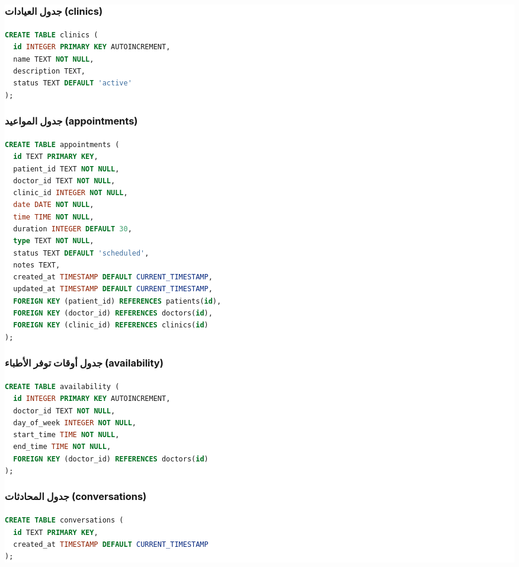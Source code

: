 ### جدول العيادات (clinics)

```sql
CREATE TABLE clinics (
  id INTEGER PRIMARY KEY AUTOINCREMENT,
  name TEXT NOT NULL,
  description TEXT,
  status TEXT DEFAULT 'active'
);
```

### جدول المواعيد (appointments)

```sql
CREATE TABLE appointments (
  id TEXT PRIMARY KEY,
  patient_id TEXT NOT NULL,
  doctor_id TEXT NOT NULL,
  clinic_id INTEGER NOT NULL,
  date DATE NOT NULL,
  time TIME NOT NULL,
  duration INTEGER DEFAULT 30,
  type TEXT NOT NULL,
  status TEXT DEFAULT 'scheduled',
  notes TEXT,
  created_at TIMESTAMP DEFAULT CURRENT_TIMESTAMP,
  updated_at TIMESTAMP DEFAULT CURRENT_TIMESTAMP,
  FOREIGN KEY (patient_id) REFERENCES patients(id),
  FOREIGN KEY (doctor_id) REFERENCES doctors(id),
  FOREIGN KEY (clinic_id) REFERENCES clinics(id)
);
```

### جدول أوقات توفر الأطباء (availability)

```sql
CREATE TABLE availability (
  id INTEGER PRIMARY KEY AUTOINCREMENT,
  doctor_id TEXT NOT NULL,
  day_of_week INTEGER NOT NULL,
  start_time TIME NOT NULL,
  end_time TIME NOT NULL,
  FOREIGN KEY (doctor_id) REFERENCES doctors(id)
);
```

### جدول المحادثات (conversations)

```sql
CREATE TABLE conversations (
  id TEXT PRIMARY KEY,
  created_at TIMESTAMP DEFAULT CURRENT_TIMESTAMP
);
```

